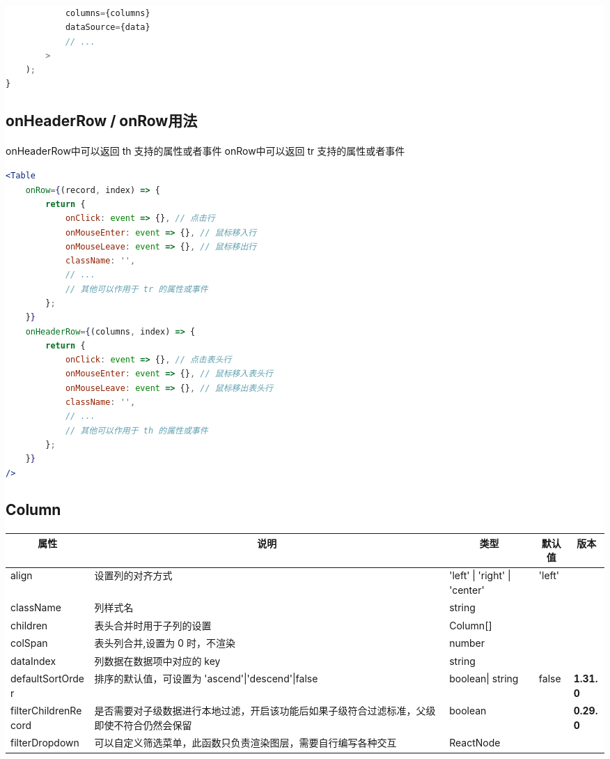 ```typescript
            columns={columns}
            dataSource={data}
            // ...
        >
    );
}
```

## onHeaderRow / onRow用法

onHeaderRow中可以返回 th 支持的属性或者事件
onRow中可以返回 tr 支持的属性或者事件

```jsx
<Table
    onRow={(record, index) => {
        return {
            onClick: event => {}, // 点击行
            onMouseEnter: event => {}, // 鼠标移入行
            onMouseLeave: event => {}, // 鼠标移出行
            className: '',
            // ...
            // 其他可以作用于 tr 的属性或事件
        };
    }}
    onHeaderRow={(columns, index) => {
        return {
            onClick: event => {}, // 点击表头行
            onMouseEnter: event => {}, // 鼠标移入表头行
            onMouseLeave: event => {}, // 鼠标移出表头行
            className: '',
            // ...
            // 其他可以作用于 th 的属性或事件
        };
    }}
/>
```

## Column

| 属性                          | 说明                                                                                                | 类型                                                                                             | 默认值 | 版本                                |
| ----------------------------- | --------------------------------------------------------------------------------------------------- | ------------------------------------------------------------------------------------------------ | ------ | ----------------------------------- |
| align                         | 设置列的对齐方式                                                                                    | 'left' \| 'right' \| 'center'                                                                    | 'left' |
| className                     | 列样式名                                                                                            | string                                                                                           |        |
| children                      | 表头合并时用于子列的设置                                                                                            | Column[]                                                                                          |        |
| colSpan                       | 表头列合并,设置为 0 时，不渲染                                                                      | number                                                                                           |        |
| dataIndex                     | 列数据在数据项中对应的 key                                                                          | string                                                                                           |        |
| defaultSortOrder              | 排序的默认值，可设置为 'ascend'\|'descend'\|false                                         | boolean\| string                                                                                          |  false  | **1.31.0**
| filterChildrenRecord          | 是否需要对子级数据进行本地过滤，开启该功能后如果子级符合过滤标准，父级即使不符合仍然会保留          | boolean                                                                                          |        | **0.29.0**                   |
| filterDropdown                | 可以自定义筛选菜单，此函数只负责渲染图层，需要自行编写各种交互                                      | ReactNode                                                                                        |        |
